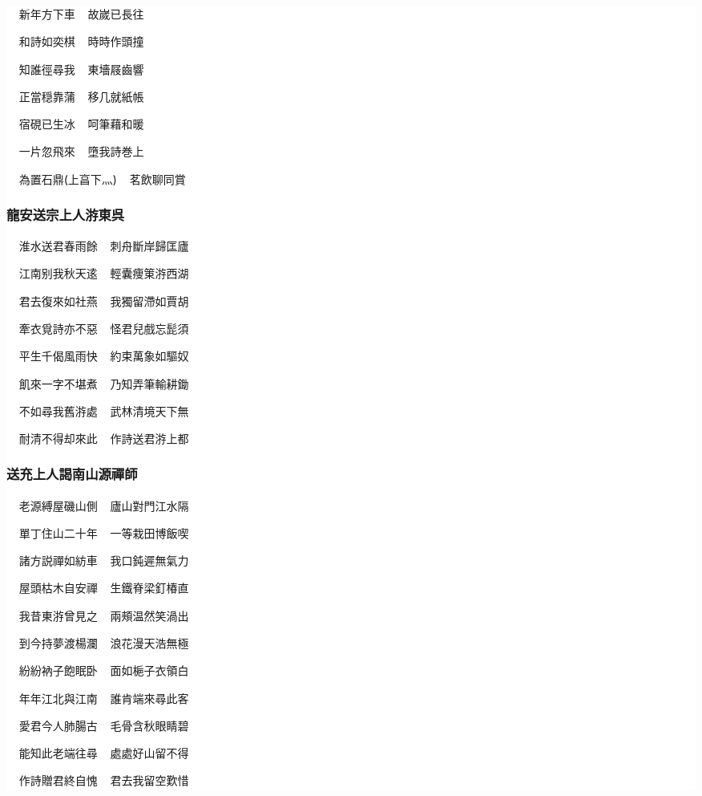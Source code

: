&nbsp;&nbsp;&nbsp;&nbsp;新年方下車&nbsp;&nbsp;&nbsp;&nbsp;故嵗已長往

&nbsp;&nbsp;&nbsp;&nbsp;和詩如奕棋&nbsp;&nbsp;&nbsp;&nbsp;時時作頭撞

&nbsp;&nbsp;&nbsp;&nbsp;知誰徑尋我&nbsp;&nbsp;&nbsp;&nbsp;東墻屐齒響

&nbsp;&nbsp;&nbsp;&nbsp;正當穏靠蒲&nbsp;&nbsp;&nbsp;&nbsp;移几就紙帳

&nbsp;&nbsp;&nbsp;&nbsp;宿硯已生冰&nbsp;&nbsp;&nbsp;&nbsp;呵筆藉和暖

&nbsp;&nbsp;&nbsp;&nbsp;一片忽飛來&nbsp;&nbsp;&nbsp;&nbsp;墮我詩巻上

&nbsp;&nbsp;&nbsp;&nbsp;為置石鼎(上亯下灬)&nbsp;&nbsp;&nbsp;&nbsp;茗飲聊同賞

### 龍安送宗上人㳺東呉

&nbsp;&nbsp;&nbsp;&nbsp;淮水送君春雨餘&nbsp;&nbsp;&nbsp;&nbsp;刺舟斷岸歸匡廬

&nbsp;&nbsp;&nbsp;&nbsp;江南别我秋天逺&nbsp;&nbsp;&nbsp;&nbsp;輕囊痩䇿㳺西湖

&nbsp;&nbsp;&nbsp;&nbsp;君去復來如社燕&nbsp;&nbsp;&nbsp;&nbsp;我獨留滯如賈胡

&nbsp;&nbsp;&nbsp;&nbsp;牽衣覓詩亦不惡&nbsp;&nbsp;&nbsp;&nbsp;怪君兒戲忘髭須

&nbsp;&nbsp;&nbsp;&nbsp;平生千偈風雨快&nbsp;&nbsp;&nbsp;&nbsp;約束萬象如驅奴

&nbsp;&nbsp;&nbsp;&nbsp;飢來一字不堪煮&nbsp;&nbsp;&nbsp;&nbsp;乃知弄筆輸耕鋤

&nbsp;&nbsp;&nbsp;&nbsp;不如尋我舊㳺處&nbsp;&nbsp;&nbsp;&nbsp;武林清境天下無

&nbsp;&nbsp;&nbsp;&nbsp;耐清不得却來此&nbsp;&nbsp;&nbsp;&nbsp;作詩送君㳺上都

### 送充上人謁南山源禪師

&nbsp;&nbsp;&nbsp;&nbsp;老源縛屋磯山側&nbsp;&nbsp;&nbsp;&nbsp;廬山對門江水隔

&nbsp;&nbsp;&nbsp;&nbsp;單丁住山二十年&nbsp;&nbsp;&nbsp;&nbsp;一等栽田博飯喫

&nbsp;&nbsp;&nbsp;&nbsp;諸方説禪如紡車&nbsp;&nbsp;&nbsp;&nbsp;我口鈍遲無氣力

&nbsp;&nbsp;&nbsp;&nbsp;屋頭枯木自安禪&nbsp;&nbsp;&nbsp;&nbsp;生鐵脊梁釘椿直

&nbsp;&nbsp;&nbsp;&nbsp;我昔東㳺曾見之&nbsp;&nbsp;&nbsp;&nbsp;兩頰温然笑渦出

&nbsp;&nbsp;&nbsp;&nbsp;到今持夢渡楊瀾&nbsp;&nbsp;&nbsp;&nbsp;浪花漫天浩無極

&nbsp;&nbsp;&nbsp;&nbsp;紛紛衲子飽眠卧&nbsp;&nbsp;&nbsp;&nbsp;面如梔子衣領白

&nbsp;&nbsp;&nbsp;&nbsp;年年江北與江南&nbsp;&nbsp;&nbsp;&nbsp;誰肯端來尋此客

&nbsp;&nbsp;&nbsp;&nbsp;愛君今人肺腸古&nbsp;&nbsp;&nbsp;&nbsp;毛骨含秋眼睛碧

&nbsp;&nbsp;&nbsp;&nbsp;能知此老端往尋&nbsp;&nbsp;&nbsp;&nbsp;處處好山留不得

&nbsp;&nbsp;&nbsp;&nbsp;作詩贈君終自愧&nbsp;&nbsp;&nbsp;&nbsp;君去我留空歎惜
